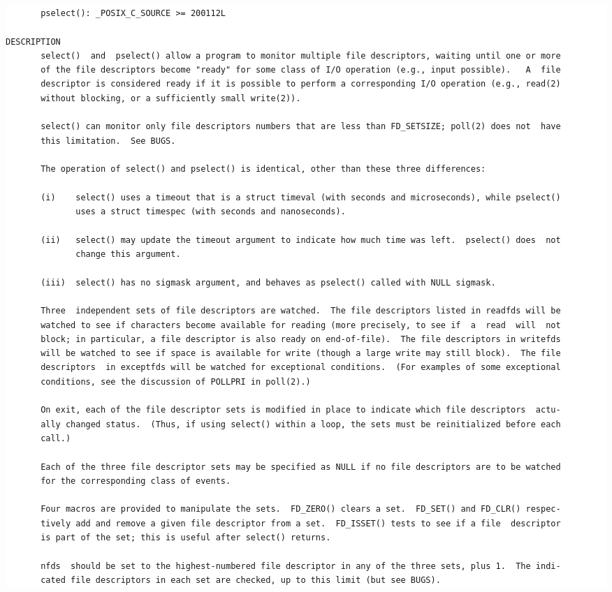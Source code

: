            pselect(): _POSIX_C_SOURCE >= 200112L
    
    DESCRIPTION
           select()  and  pselect() allow a program to monitor multiple file descriptors, waiting until one or more
           of the file descriptors become "ready" for some class of I/O operation (e.g., input possible).   A  file
           descriptor is considered ready if it is possible to perform a corresponding I/O operation (e.g., read(2)
           without blocking, or a sufficiently small write(2)).
    
           select() can monitor only file descriptors numbers that are less than FD_SETSIZE; poll(2) does not  have
           this limitation.  See BUGS.
    
           The operation of select() and pselect() is identical, other than these three differences:
    
           (i)    select() uses a timeout that is a struct timeval (with seconds and microseconds), while pselect()
                  uses a struct timespec (with seconds and nanoseconds).
    
           (ii)   select() may update the timeout argument to indicate how much time was left.  pselect() does  not
                  change this argument.
    
           (iii)  select() has no sigmask argument, and behaves as pselect() called with NULL sigmask.
    
           Three  independent sets of file descriptors are watched.  The file descriptors listed in readfds will be
           watched to see if characters become available for reading (more precisely, to see if  a  read  will  not
           block; in particular, a file descriptor is also ready on end-of-file).  The file descriptors in writefds
           will be watched to see if space is available for write (though a large write may still block).  The file
           descriptors  in exceptfds will be watched for exceptional conditions.  (For examples of some exceptional
           conditions, see the discussion of POLLPRI in poll(2).)
    
           On exit, each of the file descriptor sets is modified in place to indicate which file descriptors  actu-
           ally changed status.  (Thus, if using select() within a loop, the sets must be reinitialized before each
           call.)
    
           Each of the three file descriptor sets may be specified as NULL if no file descriptors are to be watched
           for the corresponding class of events.
    
           Four macros are provided to manipulate the sets.  FD_ZERO() clears a set.  FD_SET() and FD_CLR() respec-
           tively add and remove a given file descriptor from a set.  FD_ISSET() tests to see if a file  descriptor
           is part of the set; this is useful after select() returns.
    
           nfds  should be set to the highest-numbered file descriptor in any of the three sets, plus 1.  The indi-
           cated file descriptors in each set are checked, up to this limit (but see BUGS).
    